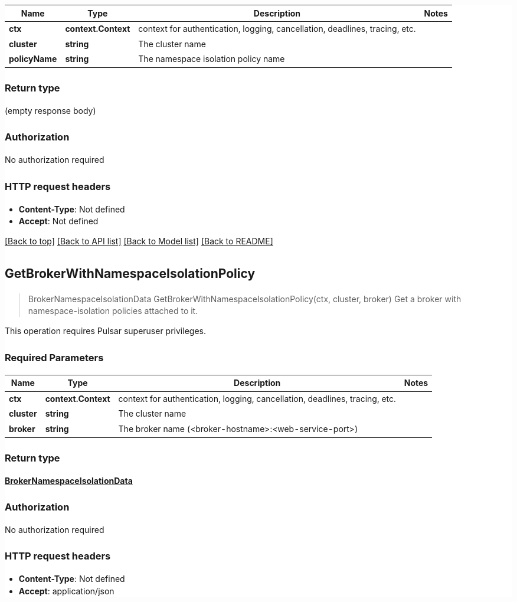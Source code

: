 Name | Type | Description  | Notes
------------- | ------------- | ------------- | -------------
**ctx** | **context.Context** | context for authentication, logging, cancellation, deadlines, tracing, etc.
**cluster** | **string**| The cluster name | 
**policyName** | **string**| The namespace isolation policy name | 

### Return type

 (empty response body)

### Authorization

No authorization required

### HTTP request headers

- **Content-Type**: Not defined
- **Accept**: Not defined

[[Back to top]](#) [[Back to API list]](../README.md#documentation-for-api-endpoints)
[[Back to Model list]](../README.md#documentation-for-models)
[[Back to README]](../README.md)


## GetBrokerWithNamespaceIsolationPolicy

> BrokerNamespaceIsolationData GetBrokerWithNamespaceIsolationPolicy(ctx, cluster, broker)
Get a broker with namespace-isolation policies attached to it.

This operation requires Pulsar superuser privileges.

### Required Parameters


Name | Type | Description  | Notes
------------- | ------------- | ------------- | -------------
**ctx** | **context.Context** | context for authentication, logging, cancellation, deadlines, tracing, etc.
**cluster** | **string**| The cluster name | 
**broker** | **string**| The broker name (&lt;broker-hostname&gt;:&lt;web-service-port&gt;) | 

### Return type

[**BrokerNamespaceIsolationData**](BrokerNamespaceIsolationData.md)

### Authorization

No authorization required

### HTTP request headers

- **Content-Type**: Not defined
- **Accept**: application/json

